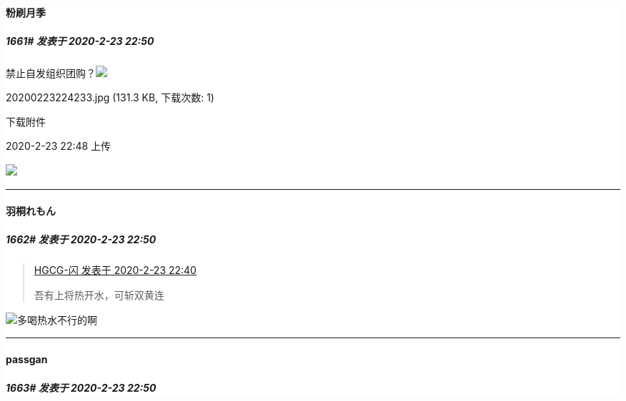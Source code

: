 ####  粉刷月季  
##### 1661#       发表于 2020-2-23 22:50




禁止自发组织团购？<img src="https://static.saraba1st.com/image/smiley/face2017/017.png" referrerpolicy="no-referrer">






20200223224233.jpg
(131.3 KB, 下载次数: 1)




下载附件


2020-2-23 22:48 上传









<img src="https://img.saraba1st.com/forum/202002/23/224845set43bg5406gbejb.jpg" referrerpolicy="no-referrer">












-----

####  羽桐れもん  
##### 1662#       发表于 2020-2-23 22:50



<blockquote><a href="httphttps://bbs.saraba1st.com/2b/forum.php?mod=redirect&amp;goto=findpost&amp;pid=46503132&amp;ptid=1915152" target="_blank">HGCG-闪 发表于 2020-2-23 22:40</a>

吾有上将热开水，可斩双黄连</blockquote>
<img src="https://static.saraba1st.com/image/smiley/face2017/068.png" referrerpolicy="no-referrer">多喝热水不行的啊







-----

####  passgan  
##### 1663#       发表于 2020-2-23 22:50

